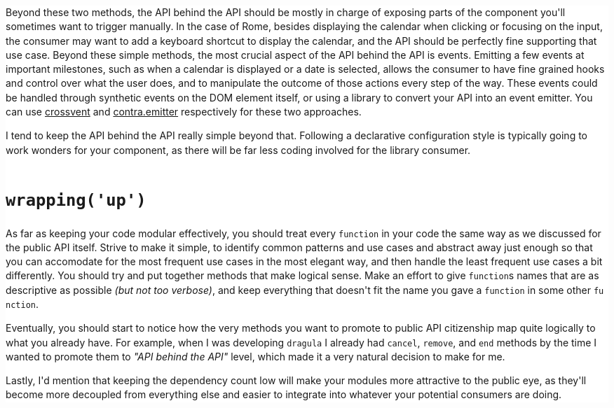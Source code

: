 Beyond these two methods, the API behind the API should be mostly in charge of exposing parts of the component you'll sometimes want to trigger manually. In the case of Rome, besides displaying the calendar when clicking or focusing on the input, the consumer may want to add a keyboard shortcut to display the calendar, and the API should be perfectly fine supporting that use case. Beyond these simple methods, the most crucial aspect of the API behind the API is events. Emitting a few events at important milestones, such as when a calendar is displayed or a date is selected, allows the consumer to have fine grained hooks and control over what the user does, and to manipulate the outcome of those actions every step of the way. These events could be handled through synthetic events on the DOM element itself, or using a library to convert your API into an event emitter. You can use [crossvent][22] and [contra.emitter][23] respectively for these two approaches.

I tend to keep the API behind the API really simple beyond that. Following a declarative configuration style is typically going to work wonders for your component, as there will be far less coding involved for the library consumer.

# `wrapping('up')`

As far as keeping your code modular effectively, you should treat every `function` in your code the same way as we discussed for the public API itself. Strive to make it simple, to identify common patterns and use cases and abstract away just enough so that you can accomodate for the most frequent use cases in the most elegant way, and then handle the least frequent use cases a bit differently. You should try and put together methods that make logical sense. Make an effort to give `function`s names that are as descriptive as possible _(but not too verbose)_, and keep everything that doesn't fit the name you gave a `function` in some other `function`.

Eventually, you should start to notice how the very methods you want to promote to public API citizenship map quite logically to what you already have. For example, when I was developing `dragula` I already had `cancel`, `remove`, and `end` methods by the time I wanted to promote them to _"API behind the API"_ level, which made it a very natural decision to make for me.

Lastly, I'd mention that keeping the dependency count low will make your modules more attractive to the public eye, as they'll become more decoupled from everything else and easier to integrate into whatever your potential consumers are doing.

[1]: https://github.com/bevacqua/rome "bevacqua/rome on GitHub"
[2]: https://github.com/bevacqua/insignia "bevacqua/insignia on GitHub"
[3]: https://github.com/bevacqua/horsey "bevacqua/horsey on GitHub"
[4]: https://github.com/bevacqua/dragula "bevacqua/dragula on GitHub"
[5]: http://en.wikipedia.org/wiki/WYSIWYG "WYSIWYG defined on Wikipedia"
[6]: /articles/tagged/progressive-enhancement "Articles tagged 'progressive-enhancement' on Pony Foo"
[7]: /articles/building-high-quality-front-end-modules "Building High Quality Front-End Modules on Pony Foo"
[8]: https://camo.githubusercontent.com/ba466d12f9a3175daa526c67b2cdf7f0e628df81/687474703a2f2f692e696d6775722e636f6d2f696d44464330432e706e67
[9]: http://bevacqua.github.io/horsey/ "Try a demo of Horsey online!"
[10]: /articles/css-the-good-parts "CSS: The Good Parts on Pony Foo"
[11]: /articles/my-first-gulp-adventure "My First Gulp Adventure on Pony Foo"
[12]: http://substack.net/task_automation_with_npm_run "Task automation with npm run, by @substack"
[13]: /articles/gulp-grunt-whatever "Gulp, Grunt, Whatever on Pony Foo"
[14]: http://webpack.github.io/docs/stylesheets.html "Stylesheets in Webpack"
[15]: /articles/tagged/build "Articles tagged 'build' on Pony Foo"
[16]: /articles/building-high-quality-front-end-modules "Building High Quality Front-End Modules on Pony Foo"
[17]: /articles/baking-modularity-tag-editing "Baking Modularity into Tag Editing"
[18]: https://cloud.githubusercontent.com/assets/934293/3803583/387125ea-1c1c-11e4-974e-467984e4d1f0.png
[19]: http://bevacqua.github.io/rome/ "Try a demo of Rome online!"
[20]: https://github.com/bevacqua/rome/blob/master/src/validators.js "Rome date validators on GitHub"
[21]: https://github.com/bevacqua/rome#default-options "Default options for Rome on GitHub"
[22]: https://github.com/bevacqua/crossvent "bevacqua/crossvent on GitHub"
[23]: https://github.com/bevacqua/contra "bevacqua/contra on GitHub"
